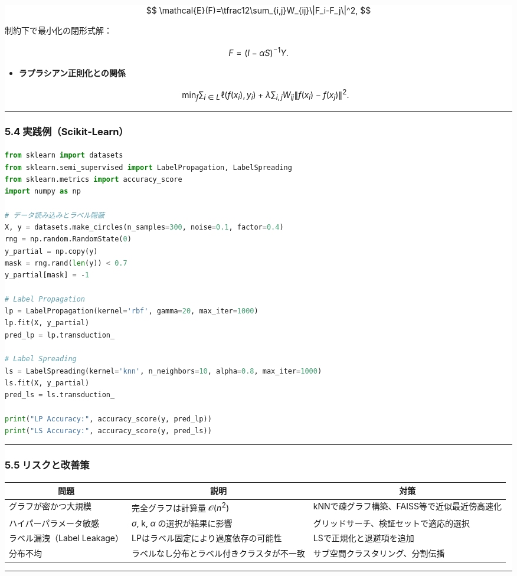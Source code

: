   $$
    \mathcal{E}(F)=\tfrac12\sum_{i,j}W_{ij}\|F_i-F_j\|^2,
  $$

  制約下で最小化の閉形式解：

  $$
    F=(I-\alpha S)^{-1}Y.
  $$

* **ラプラシアン正則化との関係**

  $$
    \min_f\sum_{i\in L}\!\ell(f(x_i),y_i)
    +\lambda\sum_{i,j}W_{ij}\|f(x_i)-f(x_j)\|^2.
  $$

---

### 5.4 実践例（Scikit‑Learn）

```python
from sklearn import datasets
from sklearn.semi_supervised import LabelPropagation, LabelSpreading
from sklearn.metrics import accuracy_score
import numpy as np

# データ読み込みとラベル隠蔽
X, y = datasets.make_circles(n_samples=300, noise=0.1, factor=0.4)
rng = np.random.RandomState(0)
y_partial = np.copy(y)
mask = rng.rand(len(y)) < 0.7
y_partial[mask] = -1

# Label Propagation
lp = LabelPropagation(kernel='rbf', gamma=20, max_iter=1000)
lp.fit(X, y_partial)
pred_lp = lp.transduction_

# Label Spreading
ls = LabelSpreading(kernel='knn', n_neighbors=10, alpha=0.8, max_iter=1000)
ls.fit(X, y_partial)
pred_ls = ls.transduction_

print("LP Accuracy:", accuracy_score(y, pred_lp))
print("LS Accuracy:", accuracy_score(y, pred_ls))
```

---

### 5.5 リスクと改善策

| 問題                   | 説明                                  | 対策                         |
| -------------------- | ----------------------------------- | -------------------------- |
| グラフが密かつ大規模           | 完全グラフは計算量 $\mathcal{O}(n^2)$      | kNNで疎グラフ構築、FAISS等で近似最近傍高速化 |
| ハイパーパラメータ敏感          | $\sigma$, k, $\alpha$ の選択が結果に影響 | グリッドサーチ、検証セットで適応的選択        |
| ラベル漏洩（Label Leakage） | LPはラベル固定により過度依存の可能性                 | LSで正規化と退避項を追加              |
| 分布不均                 | ラベルなし分布とラベル付きクラスタが不一致               | サブ空間クラスタリング、分割伝播           |

---